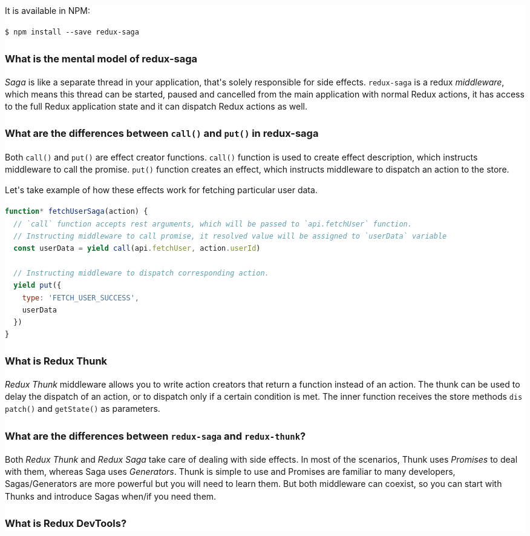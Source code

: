   It is available in NPM:
  
  ```console
  $ npm install --save redux-saga
  ```

### What is the mental model of redux-saga

  *Saga* is like a separate thread in your application, that's solely responsible for side effects. `redux-saga` is a redux *middleware*, which means this thread can be started, paused and cancelled from the main application with normal Redux actions, it has access to the full Redux application state and it can dispatch Redux actions as well.

### What are the differences between `call()` and `put()` in redux-saga

  Both `call()` and `put()` are effect creator functions. `call()` function is used to create effect description, which instructs middleware to call the promise. `put()` function creates an effect, which instructs middleware to dispatch an action to the store.
  
  Let's take example of how these effects work for fetching particular user data.
  
  ```javascript
  function* fetchUserSaga(action) {
    // `call` function accepts rest arguments, which will be passed to `api.fetchUser` function.
    // Instructing middleware to call promise, it resolved value will be assigned to `userData` variable
    const userData = yield call(api.fetchUser, action.userId)
  
    // Instructing middleware to dispatch corresponding action.
    yield put({
      type: 'FETCH_USER_SUCCESS',
      userData
    })
  }
  ```

### What is Redux Thunk

  *Redux Thunk* middleware allows you to write action creators that return a function instead of an action. The thunk can be used to delay the dispatch of an action, or to dispatch only if a certain condition is met. The inner function receives the store methods `dispatch()` and `getState()` as parameters.

### What are the differences between `redux-saga` and `redux-thunk`?

  Both *Redux Thunk* and *Redux Saga* take care of dealing with side effects. In most of the scenarios, Thunk uses *Promises* to deal with them, whereas Saga uses *Generators*. Thunk is simple to use and Promises are familiar to many developers, Sagas/Generators are more powerful but you will need to learn them. But both middleware can coexist, so you can start with Thunks and introduce Sagas when/if you need them.

### What is Redux DevTools?
